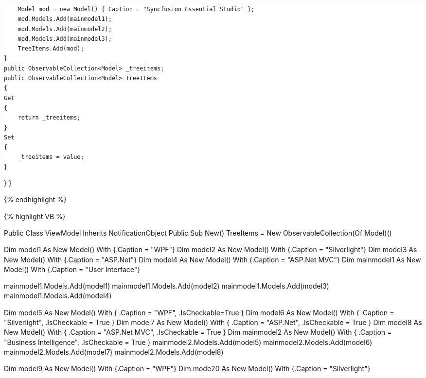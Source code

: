         Model mod = new Model() { Caption = "Syncfusion Essential Studio" };
        mod.Models.Add(mainmodel1);
        mod.Models.Add(mainmodel2);
        mod.Models.Add(mainmodel3);
        TreeItems.Add(mod);
    }
    public ObservableCollection<Model> _treeitems;
    public ObservableCollection<Model> TreeItems
    {
    Get
    {
        return _treeitems;
    }
    Set
    {
        _treeitems = value;
    }
}
}

{% endhighlight %}

{% highlight VB %}

Public Class ViewModel
Inherits NotificationObject
Public Sub New()
TreeItems = New ObservableCollection(Of Model)()

Dim model1 As New Model() With {.Caption = "WPF"}
Dim model2 As New Model() With {.Caption = "Silverlight"}
Dim model3 As New Model() With {.Caption = "ASP.Net"}
Dim model4 As New Model() With {.Caption = "ASP.Net MVC"}
Dim mainmodel1 As New Model() With {.Caption = "User Interface"}

mainmodel1.Models.Add(model1)
mainmodel1.Models.Add(model2)
mainmodel1.Models.Add(model3)
mainmodel1.Models.Add(model4)

Dim model5 As New Model() With {
	.Caption = "WPF",
	.IsCheckable=True
}
Dim model6 As New Model() With {
	.Caption = "Silverlight",
	.IsCheckable = True
}
Dim model7 As New Model() With {
	.Caption = "ASP.Net",
	.IsCheckable = True
}
Dim model8 As New Model() With {
	.Caption = "ASP.Net MVC",
	.IsCheckable = True
}
Dim mainmodel2 As New Model() With {
	.Caption = "Business Intelligence",
	.IsCheckable = True
}
mainmodel2.Models.Add(model5)
mainmodel2.Models.Add(model6)
mainmodel2.Models.Add(model7)
mainmodel2.Models.Add(model8)

Dim model9 As New Model() With {.Caption = "WPF"}
Dim mode20 As New Model() With {.Caption = "Silverlight"}